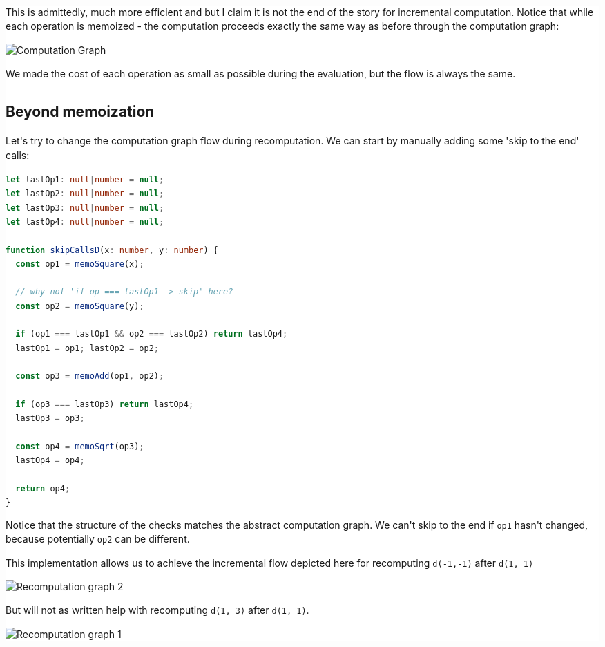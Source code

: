 This is admittedly, much more efficient and but I claim it is not the end of
the story for incremental computation. Notice that while each operation is
memoized - the computation proceeds exactly the same way as before through the computation graph:

![Computation Graph](/incr5.png)

We made the cost of each operation as small as possible during the evaluation,
but the flow is always the same.

## Beyond memoization 

Let's try to change the computation graph flow during recomputation. We can
start by manually adding some 'skip to the end' calls:

```typescript
let lastOp1: null|number = null;
let lastOp2: null|number = null;
let lastOp3: null|number = null;
let lastOp4: null|number = null;

function skipCallsD(x: number, y: number) {
  const op1 = memoSquare(x);

  // why not 'if op === lastOp1 -> skip' here?
  const op2 = memoSquare(y);

  if (op1 === lastOp1 && op2 === lastOp2) return lastOp4;
  lastOp1 = op1; lastOp2 = op2;

  const op3 = memoAdd(op1, op2);

  if (op3 === lastOp3) return lastOp4;
  lastOp3 = op3;

  const op4 = memoSqrt(op3);
  lastOp4 = op4;

  return op4;
}
```

Notice that the structure of the checks matches the abstract computation graph.
We can't skip to the end if `op1` hasn't changed, because potentially `op2` can
be different.

This implementation allows us to achieve the incremental flow depicted here for
recomputing `d(-1,-1)` after `d(1, 1)`

![Recomputation graph 2](/incr4.png)

But will not as written help with recomputing `d(1, 3)` after `d(1, 1)`.

![Recomputation graph 1](/incr3.png)
